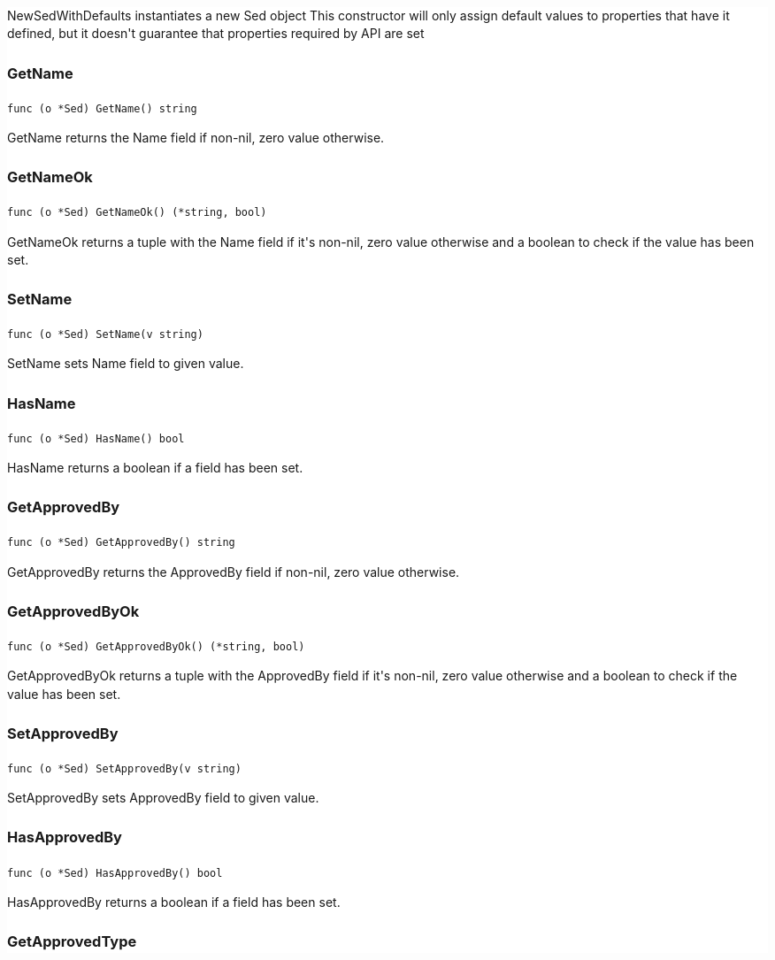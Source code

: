 NewSedWithDefaults instantiates a new Sed object
This constructor will only assign default values to properties that have it defined,
but it doesn't guarantee that properties required by API are set

### GetName

`func (o *Sed) GetName() string`

GetName returns the Name field if non-nil, zero value otherwise.

### GetNameOk

`func (o *Sed) GetNameOk() (*string, bool)`

GetNameOk returns a tuple with the Name field if it's non-nil, zero value otherwise
and a boolean to check if the value has been set.

### SetName

`func (o *Sed) SetName(v string)`

SetName sets Name field to given value.

### HasName

`func (o *Sed) HasName() bool`

HasName returns a boolean if a field has been set.

### GetApprovedBy

`func (o *Sed) GetApprovedBy() string`

GetApprovedBy returns the ApprovedBy field if non-nil, zero value otherwise.

### GetApprovedByOk

`func (o *Sed) GetApprovedByOk() (*string, bool)`

GetApprovedByOk returns a tuple with the ApprovedBy field if it's non-nil, zero value otherwise
and a boolean to check if the value has been set.

### SetApprovedBy

`func (o *Sed) SetApprovedBy(v string)`

SetApprovedBy sets ApprovedBy field to given value.

### HasApprovedBy

`func (o *Sed) HasApprovedBy() bool`

HasApprovedBy returns a boolean if a field has been set.

### GetApprovedType
